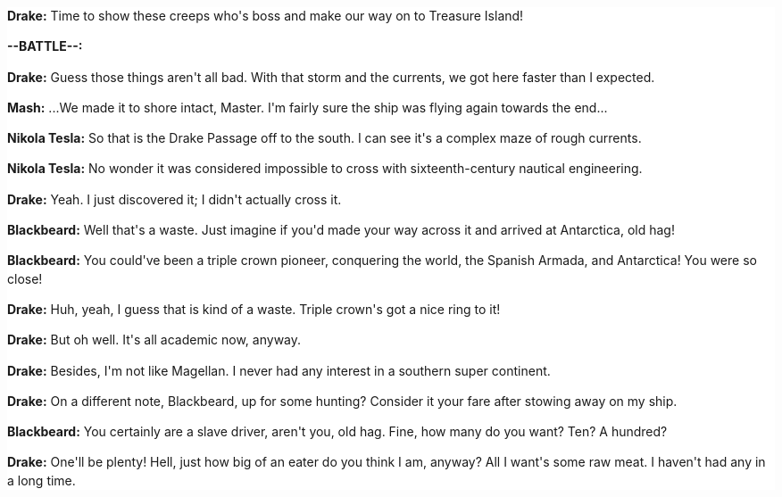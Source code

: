 **Drake:**
Time to show these creeps who's boss and make our way on to Treasure Island!

 
**--BATTLE--:**

**Drake:**
Guess those things aren't all bad. With that storm and the currents, we got here faster than I expected.

 
**Mash:**
...We made it to shore intact, Master. I'm fairly sure the ship was flying again towards the end...

 
**Nikola Tesla:**
So that is the Drake Passage off to the south.
I can see it's a complex maze of rough currents.

 
**Nikola Tesla:**
No wonder it was considered impossible to cross with sixteenth-century nautical engineering.

 
**Drake:**
Yeah. I just discovered it;
I didn't actually cross it.

 
**Blackbeard:**
Well that's a waste. Just imagine if you'd made your way across it and arrived at Antarctica, old hag!

 
**Blackbeard:**
You could've been a triple crown pioneer, conquering the world, the Spanish Armada, and Antarctica! You were so close!

 
**Drake:**
Huh, yeah, I guess that is kind of a waste.
Triple crown's got a nice ring to it!

 
**Drake:**
But oh well. It's all academic now, anyway.

 
**Drake:**
Besides, I'm not like Magellan.
I never had any interest in a southern super continent.

 
**Drake:**
On a different note, Blackbeard, up for some hunting? Consider it your fare after stowing away on my ship.

 
**Blackbeard:**
You certainly are a slave driver, aren't you, old hag. Fine, how many do you want? Ten? A hundred?

 
**Drake:**
One'll be plenty! Hell, just how big of an eater do you think I am, anyway? All I want's some raw meat. I haven't had any in a long time.
